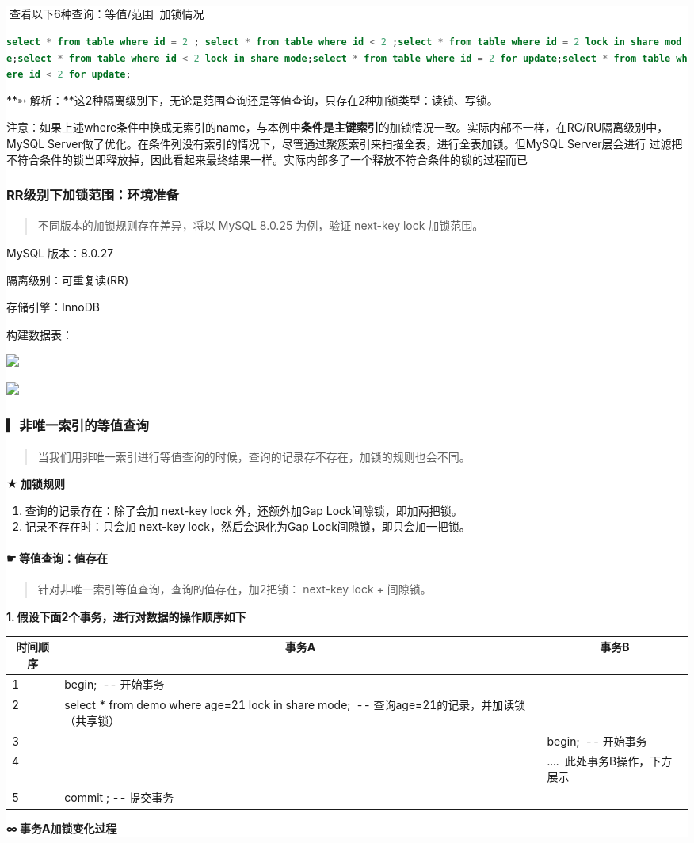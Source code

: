  查看以下6种查询：等值/范围  加锁情况

```sql
select * from table where id = 2 ; select * from table where id < 2 ;select * from table where id = 2 lock in share mode;select * from table where id < 2 lock in share mode;select * from table where id = 2 for update;select * from table where id < 2 for update;
```

**➳ 解析：**这2种隔离级别下，无论是范围查询还是等值查询，只存在2种加锁类型：读锁、写锁。

注意：如果上述where条件中换成无索引的name，与本例中**条件是主键索引**的加锁情况一致。实际内部不一样，在RC/RU隔离级别中，MySQL Server做了优化。在条件列没有索引的情况下，尽管通过聚簇索引来扫描全表，进行全表加锁。但MySQL Server层会进行 过滤把不符合条件的锁当即释放掉，因此看起来最终结果一样。实际内部多了一个释放不符合条件的锁的过程而已

### RR级别下加锁范围：环境准备

> 不同版本的加锁规则存在差异，将以 MySQL 8.0.25 为例，验证 next-key lock 加锁范围。

MySQL 版本：8.0.27 

隔离级别：可重复读(RR)

存储引擎：InnoDB

构建数据表：

![](https://i-blog.csdnimg.cn/blog_migrate/27343785de0aeaf676ceaee7a7122863.png)

![](https://i-blog.csdnimg.cn/blog_migrate/3510d5e2096cd33ef648e4002fd963d2.png)

### ▎非唯一索引的等值查询

> 当我们用非唯一索引进行等值查询的时候，查询的记录存不存在，加锁的规则也会不同。

**★ 加锁规则**

1. 查询的记录存在：除了会加 next-key lock 外，还额外加Gap Lock间隙锁，即加两把锁。
2. 记录不存在时：只会加 next-key lock，然后会退化为Gap Lock间隙锁，即只会加一把锁。

#### **☛** 等值查询：值存在

> 针对非唯一索引等值查询，查询的值存在，加2把锁： next-key lock + 间隙锁。

**1\. 假设下面2个事务，进行对数据的操作顺序如下**

| 时间顺序 | 事务A | 事务B |
| --- | --- | --- |
| 1 | begin;  -- 开始事务 |  |
| 2 | select \* from demo where age=21 lock in share mode;   \-- 查询age=21的记录，并加读锁（共享锁） |  |
| 3 |  | begin;  -- 开始事务 |
| 4 |  | ....   此处事务B操作，下方展示 |
| 5 | commit ; -- 提交事务 |  |

**∞ 事务A加锁变化过程**
